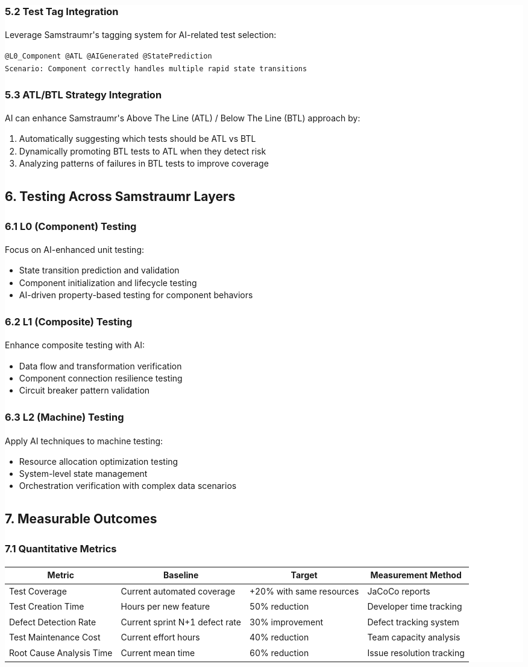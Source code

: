 ### 5.2 Test Tag Integration

Leverage Samstraumr's tagging system for AI-related test selection:

```gherkin
@L0_Component @ATL @AIGenerated @StatePrediction
Scenario: Component correctly handles multiple rapid state transitions
```

### 5.3 ATL/BTL Strategy Integration

AI can enhance Samstraumr's Above The Line (ATL) / Below The Line (BTL) approach by:

1. Automatically suggesting which tests should be ATL vs BTL
2. Dynamically promoting BTL tests to ATL when they detect risk
3. Analyzing patterns of failures in BTL tests to improve coverage

## 6. Testing Across Samstraumr Layers

### 6.1 L0 (Component) Testing

Focus on AI-enhanced unit testing:
- State transition prediction and validation
- Component initialization and lifecycle testing
- AI-driven property-based testing for component behaviors

### 6.2 L1 (Composite) Testing

Enhance composite testing with AI:
- Data flow and transformation verification
- Component connection resilience testing
- Circuit breaker pattern validation

### 6.3 L2 (Machine) Testing

Apply AI techniques to machine testing:
- Resource allocation optimization testing
- System-level state management
- Orchestration verification with complex data scenarios

## 7. Measurable Outcomes

### 7.1 Quantitative Metrics

| Metric | Baseline | Target | Measurement Method |
|--------|----------|--------|-------------------|
| Test Coverage | Current automated coverage | +20% with same resources | JaCoCo reports |
| Test Creation Time | Hours per new feature | 50% reduction | Developer time tracking |
| Defect Detection Rate | Current sprint N+1 defect rate | 30% improvement | Defect tracking system |
| Test Maintenance Cost | Current effort hours | 40% reduction | Team capacity analysis |
| Root Cause Analysis Time | Current mean time | 60% reduction | Issue resolution tracking |
